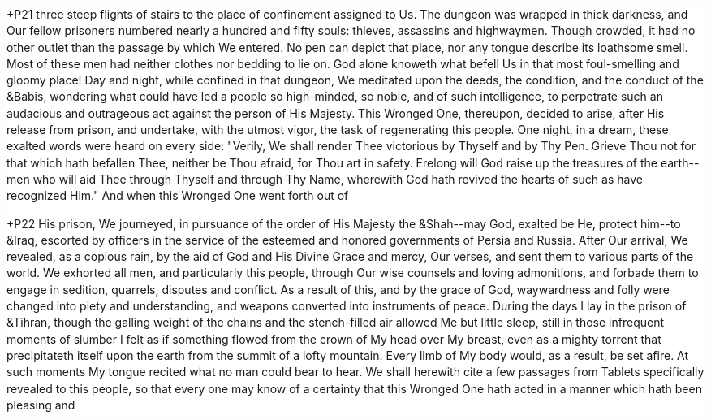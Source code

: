 +P21 
three steep flights of stairs to the place of confinement 
assigned to Us.  The dungeon was wrapped in thick 
darkness, and Our fellow prisoners numbered nearly 
a hundred and fifty souls:  thieves, assassins and highwaymen. 
Though crowded, it had no other outlet 
than the passage by which We entered.  No pen can 
depict that place, nor any tongue describe its loathsome 
smell.  Most of these men had neither clothes 
nor bedding to lie on.  God alone knoweth what befell 
Us in that most foul-smelling and gloomy place! 
     Day and night, while confined in that dungeon, 
We meditated upon the deeds, the condition, and the 
conduct of the &amp;Babis, wondering what could have led 
a people so high-minded, so noble, and of such intelligence, 
to perpetrate such an audacious and outrageous 
act against the person of His Majesty.  This 
Wronged One, thereupon, decided to arise, after His 
release from prison, and undertake, with the utmost 
vigor, the task of regenerating this people. 
     One night, in a dream, these exalted words were 
heard on every side:  "Verily, We shall render Thee 
victorious by Thyself and by Thy Pen.  Grieve Thou 
not for that which hath befallen Thee, neither be 
Thou afraid, for Thou art in safety.  Erelong will 
God raise up the treasures of the earth--men who 
will aid Thee through Thyself and through Thy 
Name, wherewith God hath revived the hearts of 
such as have recognized Him." 
     And when this Wronged One went forth out of 

+P22 
His prison, We journeyed, in pursuance of the order 
of His Majesty the &amp;Shah--may God, exalted be He, 
protect him--to &amp;Iraq, escorted by officers in the 
service of the esteemed and honored governments of 
Persia and Russia.  After Our arrival, We revealed, 
as a copious rain, by the aid of God and His Divine 
Grace and mercy, Our verses, and sent them to various 
parts of the world.  We exhorted all men, and particularly 
this people, through Our wise counsels and 
loving admonitions, and forbade them to engage in 
sedition, quarrels, disputes and conflict.  As a result 
of this, and by the grace of God, waywardness and 
folly were changed into piety and understanding, 
and weapons converted into instruments of peace. 
     During the days I lay in the prison of &amp;Tihran, 
though the galling weight of the chains and the 
stench-filled air allowed Me but little sleep, still in 
those infrequent moments of slumber I felt as if something 
flowed from the crown of My head over My 
breast, even as a mighty torrent that precipitateth 
itself upon the earth from the summit of a lofty 
mountain.  Every limb of My body would, as a result, 
be set afire.  At such moments My tongue recited 
what no man could bear to hear. 
     We shall herewith cite a few passages from Tablets 
specifically revealed to this people, so that every 
one may know of a certainty that this Wronged One 
hath acted in a manner which hath been pleasing and 

